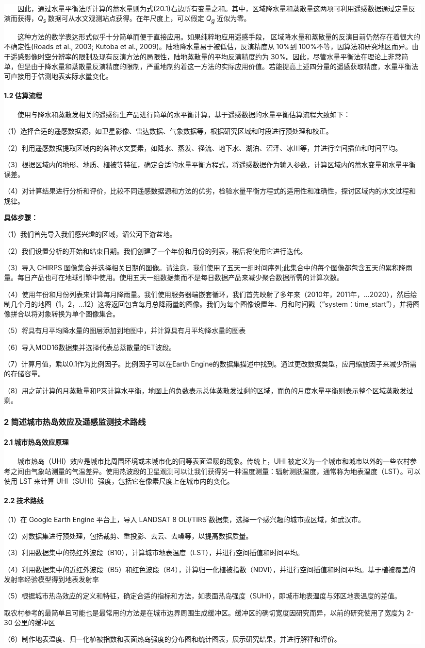 &emsp;&emsp;因此，通过水量平衡法所计算的蓄水量则为式(20.1)右边所有变量之和。其中，区域降水量和蒸散量这两项可利用遥感数据通过定量反演而获得，$Q_s$ 数据可从水文观测站点获得。在年尺度上，可以假定 $Q_g$ 近似为零。

&emsp;&emsp;这种方法的数学表达形式似乎十分简单而便于直接应用。如果纯粹地应用遥感手段， 区域降水量和蒸散量的反演目前仍然存在着很大的不确定性(Roads et al., 2003; Kutoba et al., 2009)。陆地降水量易于被低估，反演精度从 10%到 100%不等，因算法和研究地区而异。由于遥感影像时空分辨率的限制及现有反演方法的局限性，陆地蒸散量的平均反演精度约为 30%。因此，尽管水量平衡法在理论上非常简单，但是由于降水量和蒸散量反演精度的限制，严重地制约着这一方法的实际应用价值。若能提高上述四分量的遥感获取精度，水量平衡法可直接用于估测地表实际水量变化。

#### 1.2 估算流程

&emsp;&emsp;使用与降水和蒸散发相关的遥感衍生产品进行简单的水平衡计算，基于遥感数据的水量平衡估算流程大致如下：

（1）选择合适的遥感数据源，如卫星影像、雷达数据、气象数据等，根据研究区域和时段进行预处理和校正。

（2）利用遥感数据提取区域内的各种水文要素，如降水、蒸发、径流、地下水、湖泊、沼泽、冰川等，并进行空间插值和时间平均。

（3）根据区域内的地形、地质、植被等特征，确定合适的水量平衡方程式，将遥感数据作为输入参数，计算区域内的蓄水变量和水量平衡误差。

（4）对计算结果进行分析和评价，比较不同遥感数据源和方法的优劣，检验水量平衡方程式的适用性和准确性，探讨区域内的水文过程和规律。

**具体步骤：**

（1）我们首先导入我们感兴趣的区域，湄公河下游盆地。

（2）我们设置分析的开始和结束日期。我们创建了一个年份和月份的列表，稍后将使用它进行迭代。

（3）导入 CHIRPS 图像集合并选择相关日期的图像。请注意，我们使用了五天一组时间序列;此集合中的每个图像都包含五天的累积降雨量。每日产品也可在地球引擎中使用。使用五天一组数据集而不是每日数据产品来减少聚合数据所需的计算次数。

（4）使用年份和月份列表来计算每月降雨量。我们使用服务器端嵌套循环，我们首先映射了多年来（2010年，2011年，...2020），然后绘制几个月的地图（1，2，...12）这将返回包含每月总降雨量的图像。我们为每个图像设置年、月和时间戳（“system：time_start”），并将图像拼合以将对象转换为单个图像集合。

（5）将具有月平均降水量的图层添加到地图中，并计算具有月平均降水量的图表

（6）导入MOD16数据集并选择代表总蒸散量的ET波段。

（7）计算月值，乘以0.1作为比例因子。比例因子可以在Earth Engine的数据集描述中找到。通过更改数据类型，应用缩放因子来减少所需的存储容量。

（8）用之前计算的月蒸散量和P来计算水平衡，地图上的负数表示总体蒸散发过剩的区域，而负的月度水量平衡则表示整个区域蒸散发过剩。

### 2 简述城市热岛效应及遥感监测技术路线

#### 2.1 城市热岛效应原理

&emsp;&emsp;城市热岛（UHI）效应是城市比周围环境或未城市化的同等表面温暖的现象。传统上，UHI 被定义为一个城市和城市以外的一些农村参考之间由气象站测量的气温差异。使用热波段的卫星观测可以让我们获得另一种温度测量：辐射测肤温度，通常称为地表温度（LST）。可以使用 LST 来计算 UHI（SUHI）强度，包括它在像素尺度上在城市内的变化。

#### 2.2 技术路线

（1）在 Google Earth Engine 平台上，导入 LANDSAT 8 OLI/TIRS 数据集，选择一个感兴趣的城市或区域，如武汉市。

（2）对数据集进行预处理，包括裁剪、重投影、去云、去噪等，以提高数据质量。

（3）利用数据集中的热红外波段（B10），计算城市地表温度（LST），并进行空间插值和时间平均。

（4）利用数据集中的近红外波段（B5）和红色波段（B4），计算归一化植被指数（NDVI），并进行空间插值和时间平均。基于植被覆盖的发射率经验模型得到地表发射率

（5）根据城市热岛效应的定义和特征，确定合适的指标和方法，如表面热岛强度（SUHI），即城市地表温度与郊区地表温度的差值。

取农村参考的最简单且可能也是最常用的方法是在城市边界周围生成缓冲区。缓冲区的确切宽度因研究而异，以前的研究使用了宽度为 2-30 公里的缓冲区

（6）制作地表温度、归一化植被指数和表面热岛强度的分布图和统计图表，展示研究结果，并进行解释和评价。
